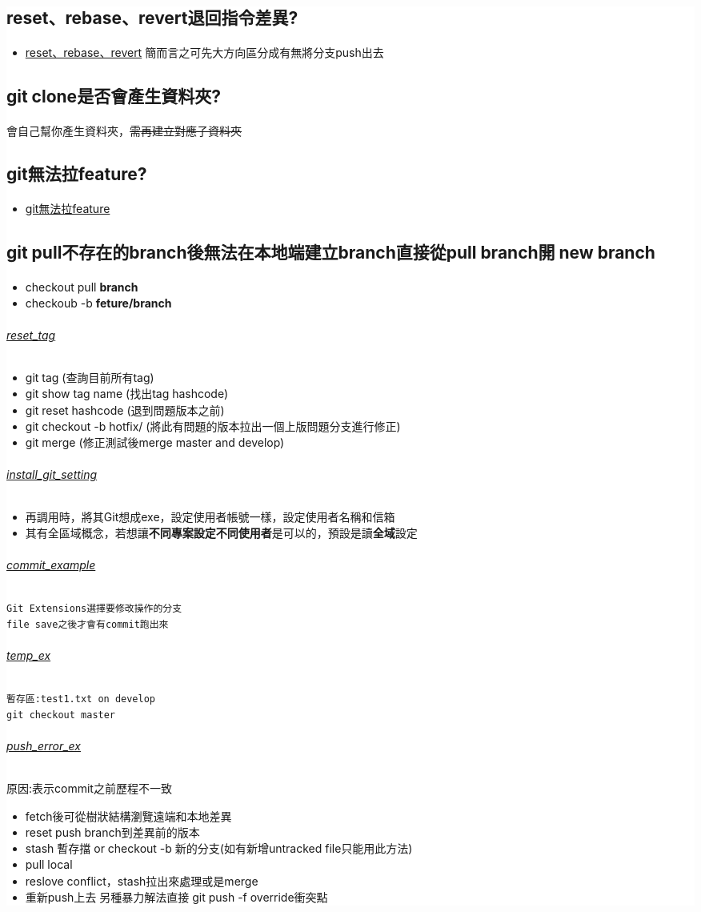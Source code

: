 ## reset、rebase、revert退回指令差異?
- [reset、rebase、revert](https://gitbook.tw/chapters/rewrite-history/reset-revert-and-rebase)
簡而言之可先大方向區分成有無將分支push出去

## git clone是否會產生資料夾?
會自己幫你產生資料夾，~~需再建立對應子資料夾~~

## git無法拉feature?
- [git無法拉feature](https://stackoverflow.com/questions/36843062/fatal-not-a-gitflow-enabled-repo-yet-please-run-git-flow-init-first)

## git pull不存在的branch後無法在本地端建立branch直接從pull branch開 new branch
- checkout pull **branch**
- checkoub -b **feture/branch**






###### [reset_tag](##commit碰到情況)
- git tag (查詢目前所有tag)
- git show tag name (找出tag hashcode)
- git reset hashcode (退到問題版本之前)
- git checkout -b hotfix/ (將此有問題的版本拉出一個上版問題分支進行修正) 
- git merge (修正測試後merge master and develop)

###### [install_git_setting](##commit碰到情況)
- 再調用時，將其Git想成exe，設定使用者帳號一樣，設定使用者名稱和信箱
- 其有全區域概念，若想讓**不同專案設定不同使用者**是可以的，預設是讀**全域**設定

###### [commit_example](##commit碰到情況)
```
Git Extensions選擇要修改操作的分支
file save之後才會有commit跑出來
```
###### [temp_ex](##commit碰到情況)
```
暫存區:test1.txt on develop
git checkout master
```

###### [push_error_ex](##多人協作遠端衝突)
原因:表示commit之前歷程不一致
- fetch後可從樹狀結構瀏覽遠端和本地差異 
- reset push branch到差異前的版本
- stash 暫存擋 or checkout -b 新的分支(如有新增untracked file只能用此方法)
- pull local
- reslove conflict，stash拉出來處理或是merge
- 重新push上去
另種暴力解法直接 git push -f  override衝突點
